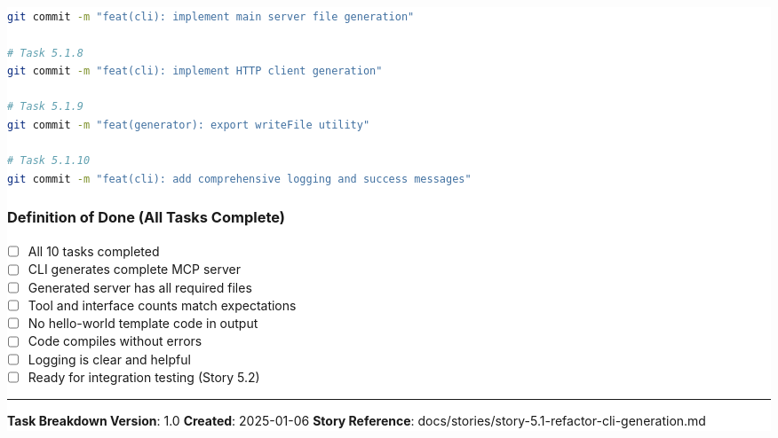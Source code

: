 ```bash
git commit -m "feat(cli): implement main server file generation"

# Task 5.1.8
git commit -m "feat(cli): implement HTTP client generation"

# Task 5.1.9
git commit -m "feat(generator): export writeFile utility"

# Task 5.1.10
git commit -m "feat(cli): add comprehensive logging and success messages"
```

### Definition of Done (All Tasks Complete)
- [ ] All 10 tasks completed
- [ ] CLI generates complete MCP server
- [ ] Generated server has all required files
- [ ] Tool and interface counts match expectations
- [ ] No hello-world template code in output
- [ ] Code compiles without errors
- [ ] Logging is clear and helpful
- [ ] Ready for integration testing (Story 5.2)

---

**Task Breakdown Version**: 1.0
**Created**: 2025-01-06
**Story Reference**: docs/stories/story-5.1-refactor-cli-generation.md
